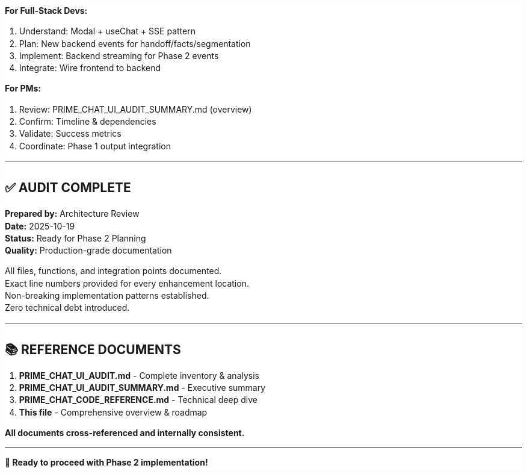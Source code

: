**For Full-Stack Devs:**
1. Understand: Modal + useChat + SSE pattern
2. Plan: New backend events for handoff/facts/segmentation
3. Implement: Backend streaming for Phase 2 events
4. Integrate: Wire frontend to backend

**For PMs:**
1. Review: PRIME_CHAT_UI_AUDIT_SUMMARY.md (overview)
2. Confirm: Timeline & dependencies
3. Validate: Success metrics
4. Coordinate: Phase 1 output integration

---

## ✅ AUDIT COMPLETE

**Prepared by:** Architecture Review  
**Date:** 2025-10-19  
**Status:** Ready for Phase 2 Planning  
**Quality:** Production-grade documentation  

All files, functions, and integration points documented.  
Exact line numbers provided for every enhancement location.  
Non-breaking implementation patterns established.  
Zero technical debt introduced.

---

## 📚 REFERENCE DOCUMENTS

1. **PRIME_CHAT_UI_AUDIT.md** - Complete inventory & analysis
2. **PRIME_CHAT_UI_AUDIT_SUMMARY.md** - Executive summary
3. **PRIME_CHAT_CODE_REFERENCE.md** - Technical deep dive
4. **This file** - Comprehensive overview & roadmap

**All documents cross-referenced and internally consistent.**

---

**🎉 Ready to proceed with Phase 2 implementation!**





